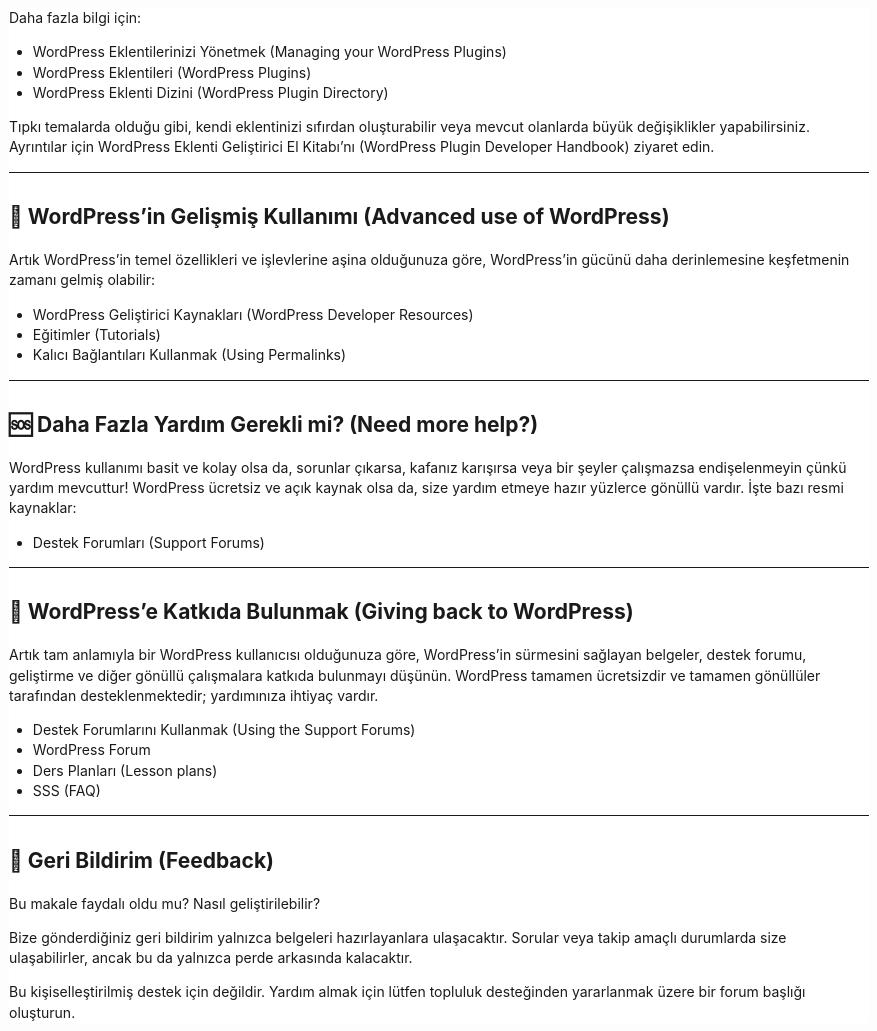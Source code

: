 Daha fazla bilgi için:

* WordPress Eklentilerinizi Yönetmek (Managing your WordPress Plugins)
* WordPress Eklentileri (WordPress Plugins)
* WordPress Eklenti Dizini (WordPress Plugin Directory)

Tıpkı temalarda olduğu gibi, kendi eklentinizi sıfırdan oluşturabilir veya mevcut olanlarda büyük değişiklikler yapabilirsiniz. Ayrıntılar için WordPress Eklenti Geliştirici El Kitabı’nı (WordPress Plugin Developer Handbook) ziyaret edin.

---

## 🚀 WordPress’in Gelişmiş Kullanımı (Advanced use of WordPress)

Artık WordPress’in temel özellikleri ve işlevlerine aşina olduğunuza göre, WordPress’in gücünü daha derinlemesine keşfetmenin zamanı gelmiş olabilir:

* WordPress Geliştirici Kaynakları (WordPress Developer Resources)
* Eğitimler (Tutorials)
* Kalıcı Bağlantıları Kullanmak (Using Permalinks)

---

## 🆘 Daha Fazla Yardım Gerekli mi? (Need more help?)

WordPress kullanımı basit ve kolay olsa da, sorunlar çıkarsa, kafanız karışırsa veya bir şeyler çalışmazsa endişelenmeyin çünkü yardım mevcuttur! WordPress ücretsiz ve açık kaynak olsa da, size yardım etmeye hazır yüzlerce gönüllü vardır. İşte bazı resmi kaynaklar:

* Destek Forumları (Support Forums)

---

## 🤝 WordPress’e Katkıda Bulunmak (Giving back to WordPress)

Artık tam anlamıyla bir WordPress kullanıcısı olduğunuza göre, WordPress’in sürmesini sağlayan belgeler, destek forumu, geliştirme ve diğer gönüllü çalışmalara katkıda bulunmayı düşünün. WordPress tamamen ücretsizdir ve tamamen gönüllüler tarafından desteklenmektedir; yardımınıza ihtiyaç vardır.

* Destek Forumlarını Kullanmak (Using the Support Forums)
* WordPress Forum
* Ders Planları (Lesson plans)
* SSS (FAQ)

---

## 📢 Geri Bildirim (Feedback)

Bu makale faydalı oldu mu? Nasıl geliştirilebilir?

Bize gönderdiğiniz geri bildirim yalnızca belgeleri hazırlayanlara ulaşacaktır. Sorular veya takip amaçlı durumlarda size ulaşabilirler, ancak bu da yalnızca perde arkasında kalacaktır.

Bu kişiselleştirilmiş destek için değildir. Yardım almak için lütfen topluluk desteğinden yararlanmak üzere bir forum başlığı oluşturun.
